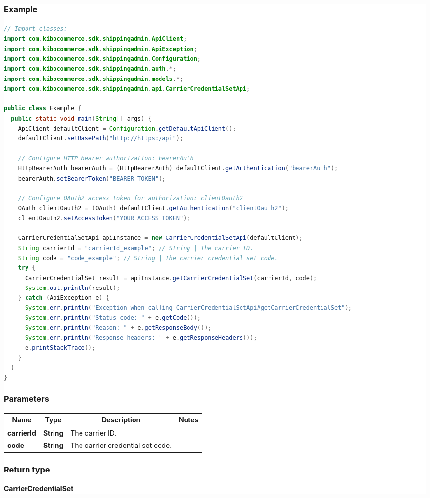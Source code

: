 ### Example
```java
// Import classes:
import com.kibocommerce.sdk.shippingadmin.ApiClient;
import com.kibocommerce.sdk.shippingadmin.ApiException;
import com.kibocommerce.sdk.shippingadmin.Configuration;
import com.kibocommerce.sdk.shippingadmin.auth.*;
import com.kibocommerce.sdk.shippingadmin.models.*;
import com.kibocommerce.sdk.shippingadmin.api.CarrierCredentialSetApi;

public class Example {
  public static void main(String[] args) {
    ApiClient defaultClient = Configuration.getDefaultApiClient();
    defaultClient.setBasePath("http://https:/api");
    
    // Configure HTTP bearer authorization: bearerAuth
    HttpBearerAuth bearerAuth = (HttpBearerAuth) defaultClient.getAuthentication("bearerAuth");
    bearerAuth.setBearerToken("BEARER TOKEN");

    // Configure OAuth2 access token for authorization: clientOauth2
    OAuth clientOauth2 = (OAuth) defaultClient.getAuthentication("clientOauth2");
    clientOauth2.setAccessToken("YOUR ACCESS TOKEN");

    CarrierCredentialSetApi apiInstance = new CarrierCredentialSetApi(defaultClient);
    String carrierId = "carrierId_example"; // String | The carrier ID.
    String code = "code_example"; // String | The carrier credential set code.
    try {
      CarrierCredentialSet result = apiInstance.getCarrierCredentialSet(carrierId, code);
      System.out.println(result);
    } catch (ApiException e) {
      System.err.println("Exception when calling CarrierCredentialSetApi#getCarrierCredentialSet");
      System.err.println("Status code: " + e.getCode());
      System.err.println("Reason: " + e.getResponseBody());
      System.err.println("Response headers: " + e.getResponseHeaders());
      e.printStackTrace();
    }
  }
}
```

### Parameters

| Name | Type | Description  | Notes |
|------------- | ------------- | ------------- | -------------|
| **carrierId** | **String**| The carrier ID. | |
| **code** | **String**| The carrier credential set code. | |

### Return type

[**CarrierCredentialSet**](CarrierCredentialSet.md)
